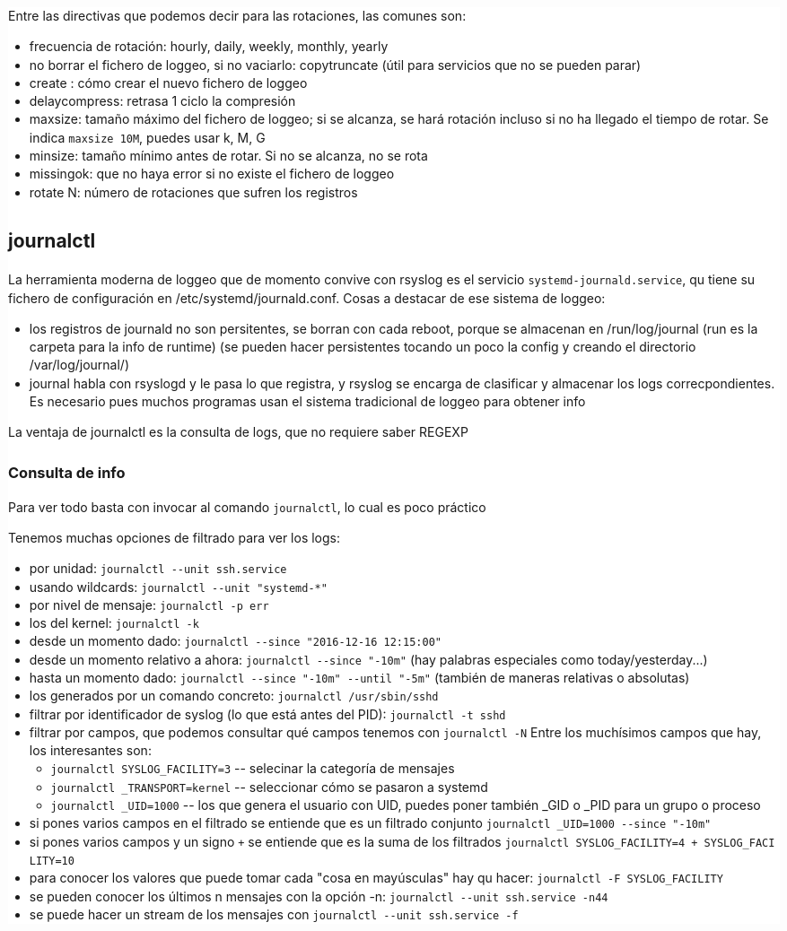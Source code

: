 Entre las directivas que podemos decir para las rotaciones, las comunes son:

- frecuencia de rotación: hourly, daily, weekly, monthly, yearly
- no borrar el fichero de loggeo, si no vaciarlo: copytruncate (útil para 
    servicios que no se pueden parar)
- create <permisos><user><group>: cómo crear el nuevo fichero de loggeo
- delaycompress: retrasa 1 ciclo la compresión
- maxsize: tamaño máximo del fichero de loggeo; si se alcanza, se hará rotación
    incluso si no ha llegado el tiempo de rotar. Se indica `maxsize 10M`, 
    puedes usar k, M, G
- minsize: tamaño mínimo antes de rotar. Si no se alcanza, no se rota
- missingok: que no haya error si no existe el fichero de loggeo
- rotate N: número de rotaciones que sufren los registros

## journalctl
La herramienta moderna de loggeo que de momento convive con rsyslog es
el servicio `systemd-journald.service`, qu tiene su fichero de configuración
en /etc/systemd/journald.conf. Cosas a destacar de ese sistema de loggeo:

- los registros de journald no son persitentes, se borran con cada reboot,
    porque se almacenan en /run/log/journal (run es la carpeta para la info
    de runtime) (se pueden hacer persistentes tocando un poco la config
    y creando el directorio /var/log/journal/)
- journal habla con rsyslogd y le pasa lo que registra, y rsyslog se encarga
    de clasificar y almacenar los logs correcpondientes. Es necesario pues muchos
    programas usan el sistema tradicional de loggeo para obtener info

La ventaja de journalctl es la consulta de logs, que no requiere saber REGEXP

### Consulta de info
Para ver todo basta con invocar al comando `journalctl`, lo cual es poco práctico

Tenemos muchas opciones de filtrado para ver los logs:

- por unidad: `journalctl --unit ssh.service`
- usando wildcards: `journalctl --unit "systemd-*"`
- por nivel de mensaje: `journalctl -p err`
- los del kernel: `journalctl -k`
- desde un momento dado: `journalctl --since "2016-12-16 12:15:00"`
- desde un momento relativo a ahora: `journalctl --since "-10m"` (hay palabras
    especiales como today/yesterday...)
- hasta un momento dado: `journalctl --since "-10m" --until "-5m"` (también de
    maneras relativas o absolutas)
- los generados por un comando concreto: `journalctl /usr/sbin/sshd`
- filtrar por identificador de syslog (lo que está antes del PID): `journalctl -t sshd`
- filtrar por campos, que podemos consultar qué campos tenemos con `journalctl -N`
    Entre los muchísimos campos que hay, los interesantes son:
    - `journalctl SYSLOG_FACILITY=3` -- selecinar la categoría de mensajes
    - `journalctl _TRANSPORT=kernel` -- seleccionar cómo se pasaron a systemd
    - `journalctl _UID=1000` -- los que genera el usuario con UID, puedes poner
        también _GID o _PID para un grupo o proceso
- si pones varios campos en el filtrado se entiende que es un filtrado conjunto
    `journalctl _UID=1000 --since "-10m"`
- si pones varios campos y un signo `+` se entiende que es la suma de los filtrados
    `journalctl SYSLOG_FACILITY=4 + SYSLOG_FACILITY=10`
- para conocer los valores que puede tomar cada "cosa en mayúsculas" hay qu hacer:
    `journalctl -F SYSLOG_FACILITY`
- se pueden conocer los últimos n mensajes con la opción -n:
    `journalctl --unit ssh.service -n44`
- se puede hacer un stream de los mensajes con `journalctl --unit ssh.service -f`